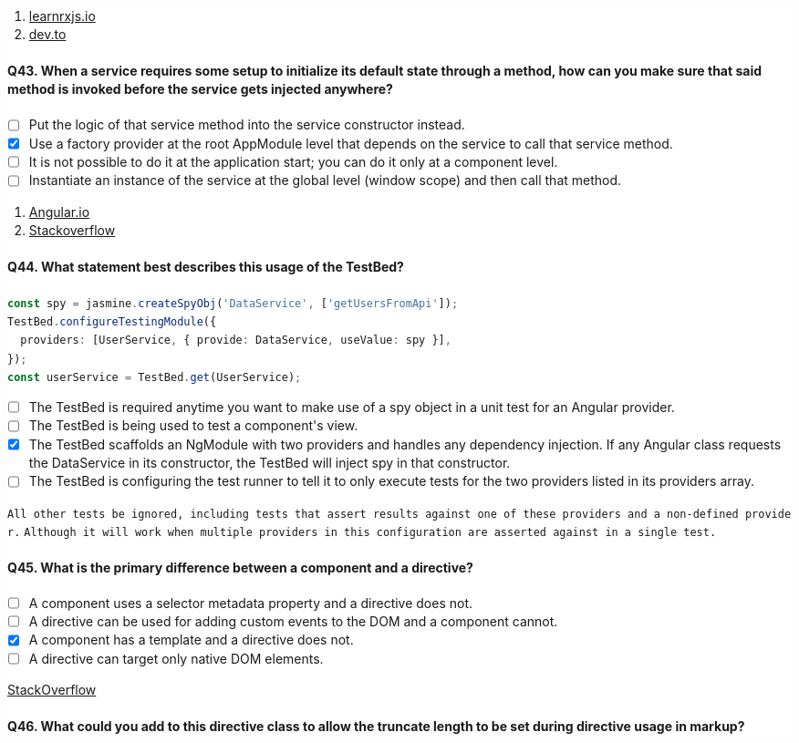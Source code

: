1. [learnrxjs.io](https://www.learnrxjs.io/learn-rxjs/operators/error_handling/retry)
2. [dev.to](https://dev.to/gparlakov/how-does-rxjs-retry-work-412p)

#### Q43. When a service requires some setup to initialize its default state through a method, how can you make sure that said method is invoked before the service gets injected anywhere?

- [ ] Put the logic of that service method into the service constructor instead.
- [x] Use a factory provider at the root AppModule level that depends on the service to call that service method.
- [ ] It is not possible to do it at the application start; you can do it only at a component level.
- [ ] Instantiate an instance of the service at the global level (window scope) and then call that method.

1. [Angular.io](https://angular.io/guide/dependency-injection-providers)
2. [Stackoverflow](https://stackoverflow.com/questions/39803876/how-to-use-factory-provider)

#### Q44. What statement best describes this usage of the TestBed?

```ts
const spy = jasmine.createSpyObj('DataService', ['getUsersFromApi']);
TestBed.configureTestingModule({
  providers: [UserService, { provide: DataService, useValue: spy }],
});
const userService = TestBed.get(UserService);
```

- [ ] The TestBed is required anytime you want to make use of a spy object in a unit test for an Angular provider.
- [ ] The TestBed is being used to test a component's view.
- [x] The TestBed scaffolds an NgModule with two providers and handles any dependency injection. If any Angular class requests the DataService in its constructor, the TestBed will inject spy in that constructor.
- [ ] The TestBed is configuring the test runner to tell it to only execute tests for the two providers listed in its providers array.

`All other tests be ignored, including tests that assert results against one of these providers and a non-defined provider.`
`Although it will work when multiple providers in this configuration are asserted against in a single test.`

#### Q45. What is the primary difference between a component and a directive?

- [ ] A component uses a selector metadata property and a directive does not.
- [ ] A directive can be used for adding custom events to the DOM and a component cannot.
- [x] A component has a template and a directive does not.
- [ ] A directive can target only native DOM elements.

[StackOverflow](https://stackoverflow.com/a/34616190)

#### Q46. What could you add to this directive class to allow the truncate length to be set during directive usage in markup?
